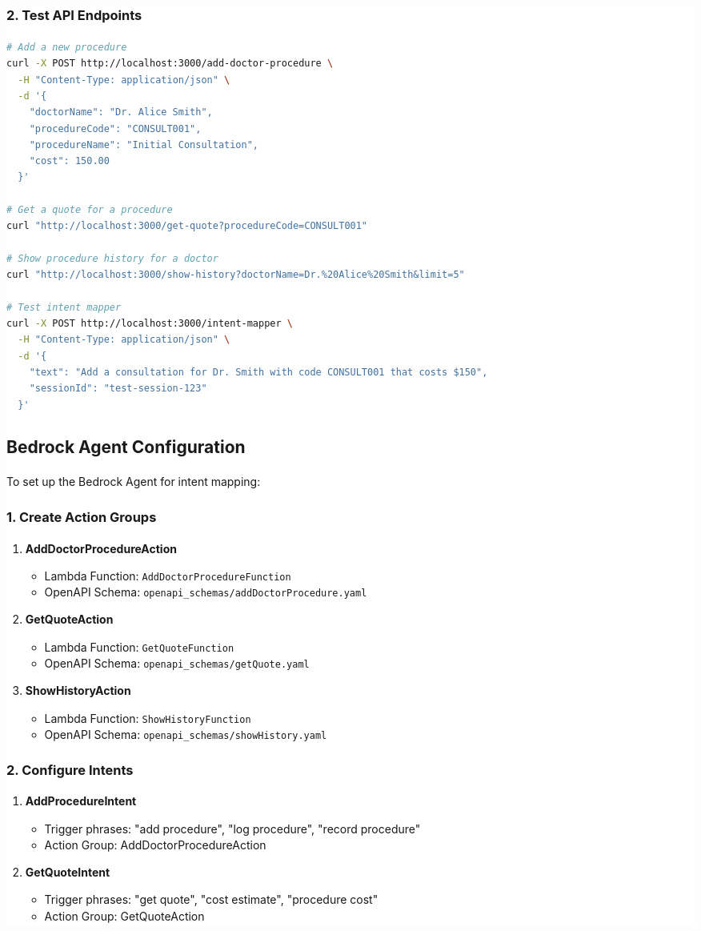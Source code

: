 ### 2. Test API Endpoints

```bash
# Add a new procedure
curl -X POST http://localhost:3000/add-doctor-procedure \
  -H "Content-Type: application/json" \
  -d '{
    "doctorName": "Dr. Alice Smith",
    "procedureCode": "CONSULT001",
    "procedureName": "Initial Consultation",
    "cost": 150.00
  }'

# Get a quote for a procedure
curl "http://localhost:3000/get-quote?procedureCode=CONSULT001"

# Show procedure history for a doctor
curl "http://localhost:3000/show-history?doctorName=Dr.%20Alice%20Smith&limit=5"

# Test intent mapper
curl -X POST http://localhost:3000/intent-mapper \
  -H "Content-Type: application/json" \
  -d '{
    "text": "Add a consultation for Dr. Smith with code CONSULT001 that costs $150",
    "sessionId": "test-session-123"
  }'
```

## Bedrock Agent Configuration

To set up the Bedrock Agent for intent mapping:

### 1. Create Action Groups

1. **AddDoctorProcedureAction**
   - Lambda Function: `AddDoctorProcedureFunction`
   - OpenAPI Schema: `openapi_schemas/addDoctorProcedure.yaml`

2. **GetQuoteAction**
   - Lambda Function: `GetQuoteFunction`
   - OpenAPI Schema: `openapi_schemas/getQuote.yaml`

3. **ShowHistoryAction**
   - Lambda Function: `ShowHistoryFunction`
   - OpenAPI Schema: `openapi_schemas/showHistory.yaml`

### 2. Configure Intents

1. **AddProcedureIntent**
   - Trigger phrases: "add procedure", "log procedure", "record procedure"
   - Action Group: AddDoctorProcedureAction

2. **GetQuoteIntent**
   - Trigger phrases: "get quote", "cost estimate", "procedure cost"
   - Action Group: GetQuoteAction
